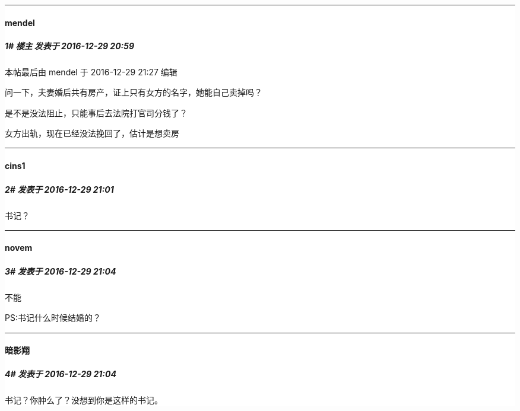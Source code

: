 

-----

####  mendel  
##### 1#       楼主       发表于 2016-12-29 20:59



 本帖最后由 mendel 于 2016-12-29 21:27 编辑 

问一下，夫妻婚后共有房产，证上只有女方的名字，她能自己卖掉吗？

是不是没法阻止，只能事后去法院打官司分钱了？

女方出轨，现在已经没法挽回了，估计是想卖房









-----

####  cins1  
##### 2#       发表于 2016-12-29 21:01




书记？







-----

####  novem  
##### 3#       发表于 2016-12-29 21:04




不能


PS:书记什么时候结婚的？







-----

####  暗影翔  
##### 4#       发表于 2016-12-29 21:04




书记？你肿么了？没想到你是这样的书记。
